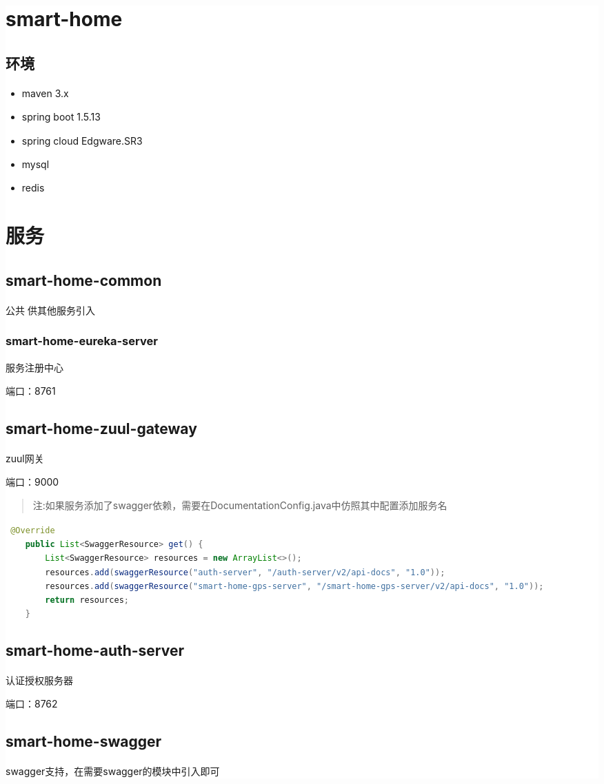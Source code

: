 # smart-home


## 环境
* maven 3.x
* spring boot 1.5.13
* spring cloud Edgware.SR3

* mysql
* redis



# 服务

## smart-home-common
公共 供其他服务引入

### smart-home-eureka-server
服务注册中心

端口：8761

## smart-home-zuul-gateway

zuul网关

端口：9000

>注:如果服务添加了swagger依赖，需要在DocumentationConfig.java中仿照其中配置添加服务名
```java
 @Override
    public List<SwaggerResource> get() {
        List<SwaggerResource> resources = new ArrayList<>();
        resources.add(swaggerResource("auth-server", "/auth-server/v2/api-docs", "1.0"));
        resources.add(swaggerResource("smart-home-gps-server", "/smart-home-gps-server/v2/api-docs", "1.0"));
        return resources;
    }
```

## smart-home-auth-server
认证授权服务器

端口：8762

## smart-home-swagger

swagger支持，在需要swagger的模块中引入即可
